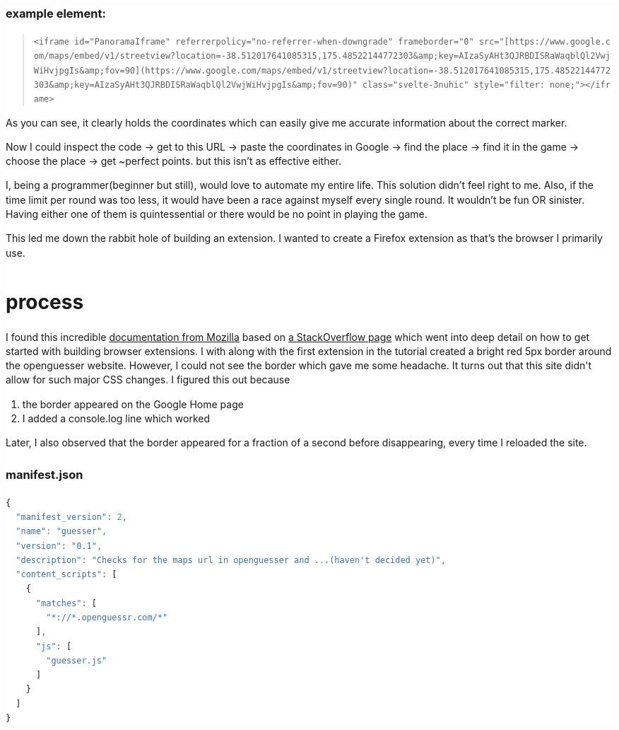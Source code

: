 ### example element:

> `<iframe id="PanoramaIframe" referrerpolicy="no-referrer-when-downgrade" frameborder="0" src="[https://www.google.com/maps/embed/v1/streetview?location=-38.512017641085315,175.48522144772303&amp;key=AIzaSyAHt3QJRBDISRaWaqblQl2VwjWiHvjpgIs&amp;fov=90](https://www.google.com/maps/embed/v1/streetview?location=-38.512017641085315,175.48522144772303&amp;key=AIzaSyAHt3QJRBDISRaWaqblQl2VwjWiHvjpgIs&amp;fov=90)" class="svelte-3nuhic" style="filter: none;"></iframe>`
> 

As you can see, it clearly holds the coordinates which can easily give me accurate information about the correct marker.

Now I could inspect the code → get to this URL → paste the coordinates in Google → find the place → find it in the game → choose the place → get ~perfect points. but this isn’t as effective either. 

I, being a programmer(beginner but still), would love to automate my entire life. This solution didn’t feel right to me. Also, if the time limit per round was too less, it would have been a race against myself every single round. It wouldn’t be fun OR sinister. Having either one of them is quintessential or there would be no point in playing the game. 

This led me down the rabbit hole of building an extension. I wanted to create a Firefox extension as that’s the browser I primarily use.

# process

I found this incredible [documentation from Mozilla](https://developer.mozilla.org/en-US/docs/Mozilla/Add-ons/WebExtensions) based on [a StackOverflow page](https://stackoverflow.com/questions/20409349/what-is-the-easiest-way-to-develop-firefox-extension) which went into deep detail on how to get started with building browser extensions. I with along with the first extension in the tutorial created a bright red 5px border around the openguesser website. However, I could not see the border which gave me some headache. It turns out that this site didn't allow for such major CSS changes. I figured this out because 

1. the border appeared on the Google Home page
2. I added a console.log line which worked

Later, I also observed that the border appeared for a fraction of a second before disappearing, every time I reloaded the site.

### manifest.json

```jsx
{
  "manifest_version": 2,
  "name": "guesser",
  "version": "0.1",
  "description": "Checks for the maps url in openguesser and ...(haven't decided yet)",
  "content_scripts": [
    {
      "matches": [
        "*://*.openguessr.com/*"
      ],
      "js": [
        "guesser.js"
      ]
    }
  ]
}
```
